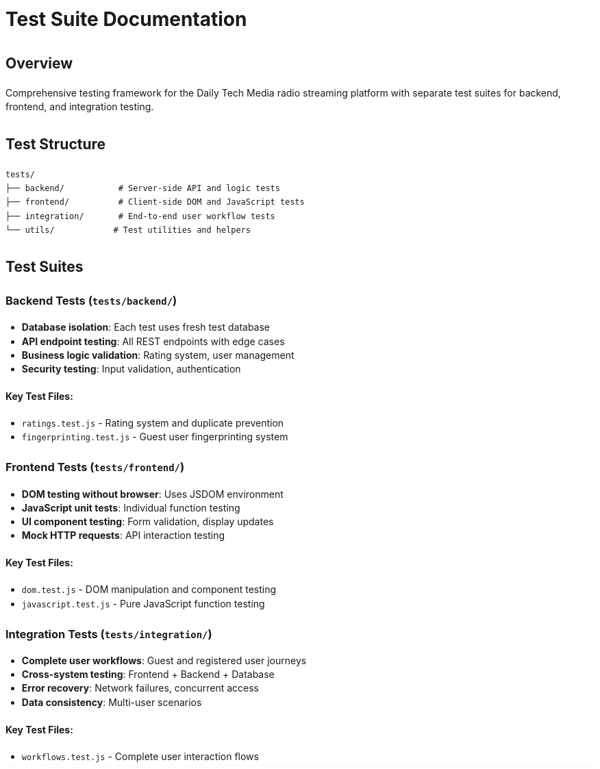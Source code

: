 # Test Suite Documentation

## Overview

Comprehensive testing framework for the Daily Tech Media radio streaming platform with separate test suites for backend, frontend, and integration testing.

## Test Structure

```
tests/
├── backend/           # Server-side API and logic tests
├── frontend/          # Client-side DOM and JavaScript tests  
├── integration/       # End-to-end user workflow tests
└── utils/            # Test utilities and helpers
```

## Test Suites

### Backend Tests (`tests/backend/`)

- **Database isolation**: Each test uses fresh test database
- **API endpoint testing**: All REST endpoints with edge cases
- **Business logic validation**: Rating system, user management
- **Security testing**: Input validation, authentication

#### Key Test Files:
- `ratings.test.js` - Rating system and duplicate prevention
- `fingerprinting.test.js` - Guest user fingerprinting system

### Frontend Tests (`tests/frontend/`)

- **DOM testing without browser**: Uses JSDOM environment
- **JavaScript unit tests**: Individual function testing
- **UI component testing**: Form validation, display updates
- **Mock HTTP requests**: API interaction testing

#### Key Test Files:
- `dom.test.js` - DOM manipulation and component testing
- `javascript.test.js` - Pure JavaScript function testing

### Integration Tests (`tests/integration/`)

- **Complete user workflows**: Guest and registered user journeys
- **Cross-system testing**: Frontend + Backend + Database
- **Error recovery**: Network failures, concurrent access
- **Data consistency**: Multi-user scenarios

#### Key Test Files:
- `workflows.test.js` - Complete user interaction flows

